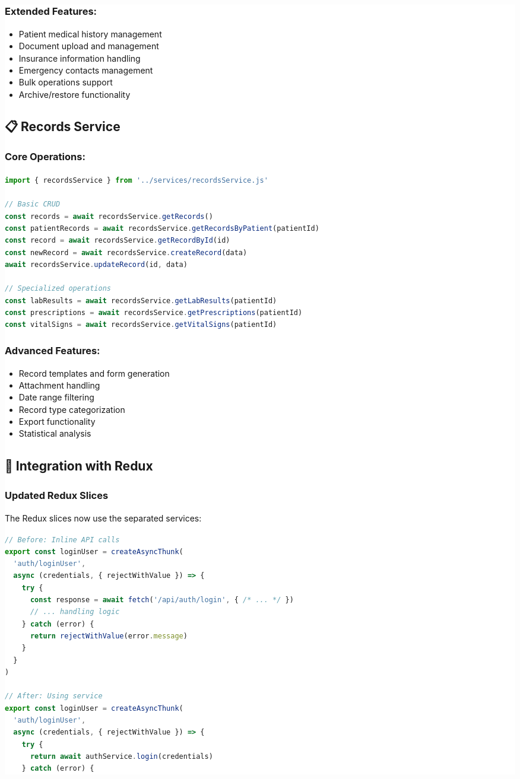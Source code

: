 ### Extended Features:
- Patient medical history management
- Document upload and management
- Insurance information handling
- Emergency contacts management
- Bulk operations support
- Archive/restore functionality

## 📋 Records Service

### Core Operations:

```javascript
import { recordsService } from '../services/recordsService.js'

// Basic CRUD
const records = await recordsService.getRecords()
const patientRecords = await recordsService.getRecordsByPatient(patientId)
const record = await recordsService.getRecordById(id)
const newRecord = await recordsService.createRecord(data)
await recordsService.updateRecord(id, data)

// Specialized operations
const labResults = await recordsService.getLabResults(patientId)
const prescriptions = await recordsService.getPrescriptions(patientId)
const vitalSigns = await recordsService.getVitalSigns(patientId)
```

### Advanced Features:
- Record templates and form generation
- Attachment handling
- Date range filtering
- Record type categorization
- Export functionality
- Statistical analysis

## 🔄 Integration with Redux

### Updated Redux Slices

The Redux slices now use the separated services:

```javascript
// Before: Inline API calls
export const loginUser = createAsyncThunk(
  'auth/loginUser',
  async (credentials, { rejectWithValue }) => {
    try {
      const response = await fetch('/api/auth/login', { /* ... */ })
      // ... handling logic
    } catch (error) {
      return rejectWithValue(error.message)
    }
  }
)

// After: Using service
export const loginUser = createAsyncThunk(
  'auth/loginUser',
  async (credentials, { rejectWithValue }) => {
    try {
      return await authService.login(credentials)
    } catch (error) {
```